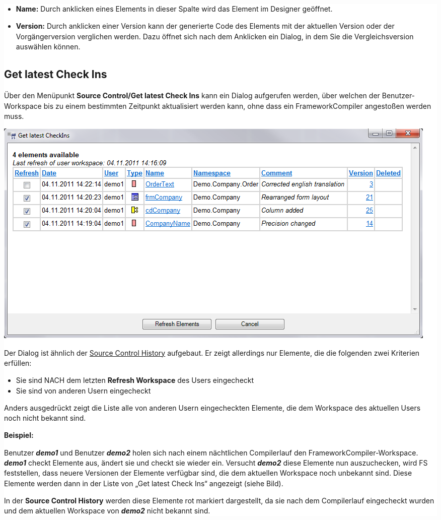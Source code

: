 * **Name:** Durch anklicken eines Elements in dieser Spalte wird das Element im Designer geöffnet.

* **Version:** Durch anklicken einer Version kann der generierte Code des Elements mit der aktuellen Version oder der Vorgängerversion verglichen werden. Dazu öffnet sich nach dem Anklicken ein Dialog, in dem Sie die Vergleichsversion auswählen können.

## Get latest Check Ins

Über den Menüpunkt **Source Control/Get latest Check Ins** kann ein Dialog aufgerufen werden, über welchen der Benutzer-Workspace bis zu einem bestimmten Zeitpunkt aktualisiert werden kann, ohne dass ein FrameworkCompiler angestoßen werden muss.

![get-latest-checkins.png](media/get-latest-checkins.png)

Der Dialog ist ähnlich der [Source Control History](#source-control-history) aufgebaut. Er zeigt allerdings nur Elemente, die die folgenden zwei Kriterien erfüllen:

* Sie sind NACH dem letzten **Refresh Workspace** des Users eingecheckt
* Sie sind von anderen Usern eingecheckt

Anders ausgedrückt zeigt die Liste alle von anderen Usern eingecheckten Elemente, die dem Workspace des aktuellen Users noch nicht bekannt sind.

**Beispiel:**

Benutzer ***demo1*** und Benutzer ***demo2*** holen sich nach einem nächtlichen Compilerlauf den FrameworkCompiler-Workspace. ***demo1*** checkt Elemente aus, ändert sie und checkt sie wieder ein. Versucht ***demo2*** diese Elemente nun auszuchecken, wird FS feststellen, dass neuere Versionen der Elemente verfügbar sind, die dem aktuellen Workspace noch unbekannt sind. Diese Elemente werden dann in der Liste von „Get latest Check Ins“ angezeigt (siehe Bild).

In der **Source Control History** werden diese Elemente rot markiert dargestellt, da sie nach dem Compilerlauf eingecheckt wurden und dem aktuellen Workspace von ***demo2*** nicht bekannt sind.
